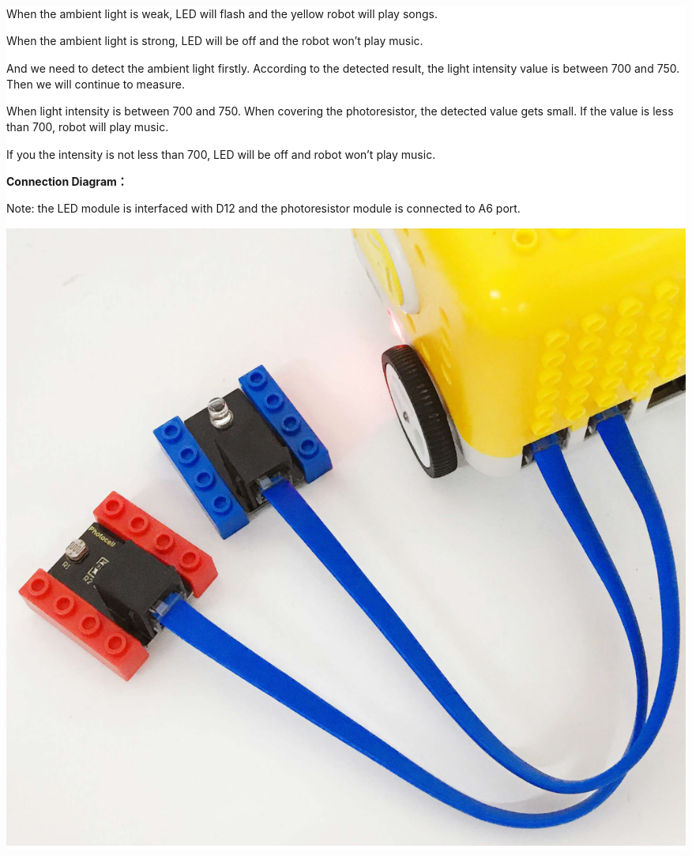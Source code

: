 When the ambient light is weak, LED will flash and the yellow robot will play songs.

When the ambient light is strong, LED will be off and the robot won’t play music.

And we need to detect the ambient light firstly. According to the detected result, the light intensity value is between 700 and 750. Then we will continue to measure.

When light intensity is between 700 and 750. When covering the photoresistor, the detected value gets small. If the value is less than 700, robot will play music.

If you the intensity is not less than 700, LED will be off and robot won’t play music.

**Connection Diagram：**

Note: the LED module is interfaced with D12 and the photoresistor module is connected to A6 port.

![](media/b5632a4821f384ff65bb98af09a96f0b.png)
